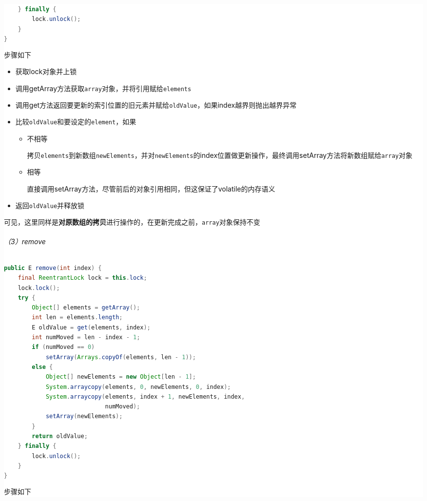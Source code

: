 ```java
    } finally {
        lock.unlock();
    }
}
```

步骤如下

- 获取lock对象并上锁

- 调用getArray方法获取`array`对象，并将引用赋给`elements`

- 调用get方法返回要更新的索引位置的旧元素并赋给`oldValue`，如果index越界则抛出越界异常

- 比较`oldValue`和要设定的`element`，如果

  - 不相等

    拷贝`elements`到新数组`newElements`，并对`newElements`的index位置做更新操作，最终调用setArray方法将新数组赋给`array`对象

  - 相等

    直接调用setArray方法，尽管前后的对象引用相同，但这保证了volatile的内存语义

- 返回`oldValue`并释放锁

可见，这里同样是**对原数组的拷贝**进行操作的，在更新完成之前，`array`对象保持不变

###### （3）remove

```java
public E remove(int index) {
    final ReentrantLock lock = this.lock;
    lock.lock();
    try {
        Object[] elements = getArray();
        int len = elements.length;
        E oldValue = get(elements, index);
        int numMoved = len - index - 1;
        if (numMoved == 0)
            setArray(Arrays.copyOf(elements, len - 1));
        else {
            Object[] newElements = new Object[len - 1];
            System.arraycopy(elements, 0, newElements, 0, index);
            System.arraycopy(elements, index + 1, newElements, index,
                             numMoved);
            setArray(newElements);
        }
        return oldValue;
    } finally {
        lock.unlock();
    }
}
```

步骤如下

